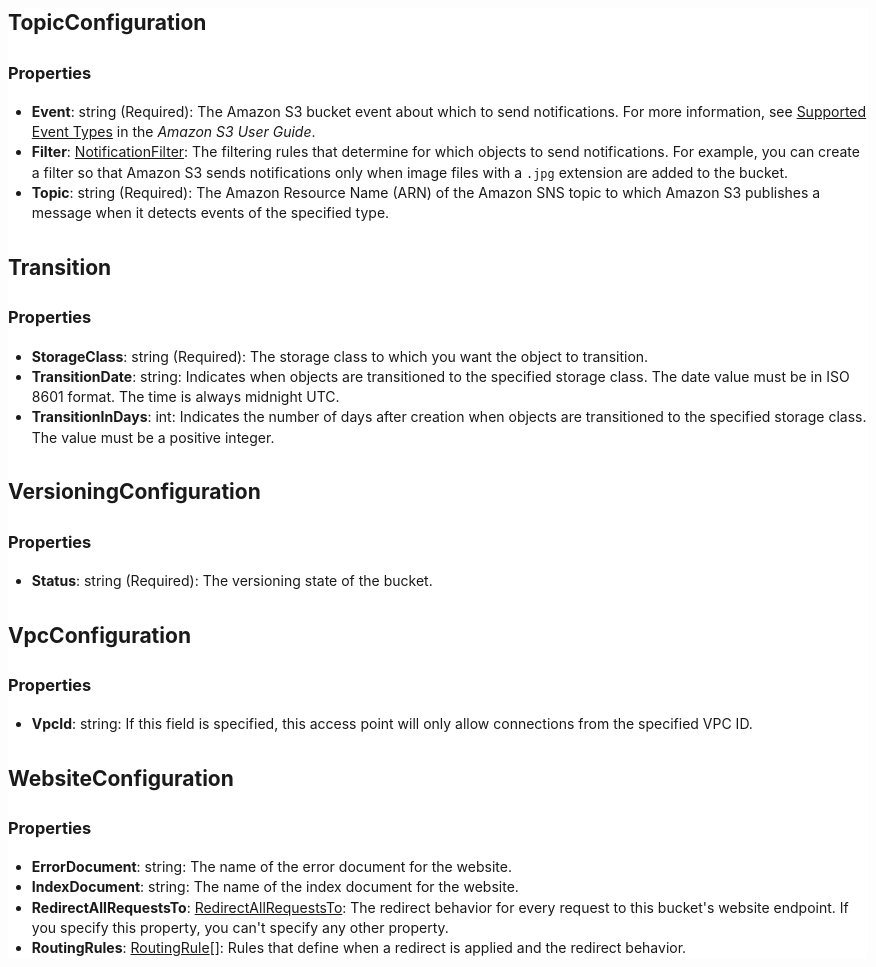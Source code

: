 ## TopicConfiguration
### Properties
* **Event**: string (Required): The Amazon S3 bucket event about which to send notifications. For more information, see [Supported Event Types](https://docs.aws.amazon.com/AmazonS3/latest/dev/NotificationHowTo.html) in the *Amazon S3 User Guide*.
* **Filter**: [NotificationFilter](#notificationfilter): The filtering rules that determine for which objects to send notifications. For example, you can create a filter so that Amazon S3 sends notifications only when image files with a ``.jpg`` extension are added to the bucket.
* **Topic**: string (Required): The Amazon Resource Name (ARN) of the Amazon SNS topic to which Amazon S3 publishes a message when it detects events of the specified type.

## Transition
### Properties
* **StorageClass**: string (Required): The storage class to which you want the object to transition.
* **TransitionDate**: string: Indicates when objects are transitioned to the specified storage class. The date value must be in ISO 8601 format. The time is always midnight UTC.
* **TransitionInDays**: int: Indicates the number of days after creation when objects are transitioned to the specified storage class. The value must be a positive integer.

## VersioningConfiguration
### Properties
* **Status**: string (Required): The versioning state of the bucket.

## VpcConfiguration
### Properties
* **VpcId**: string: If this field is specified, this access point will only allow connections from the specified VPC ID.

## WebsiteConfiguration
### Properties
* **ErrorDocument**: string: The name of the error document for the website.
* **IndexDocument**: string: The name of the index document for the website.
* **RedirectAllRequestsTo**: [RedirectAllRequestsTo](#redirectallrequeststo): The redirect behavior for every request to this bucket's website endpoint.
  If you specify this property, you can't specify any other property.
* **RoutingRules**: [RoutingRule](#routingrule)[]: Rules that define when a redirect is applied and the redirect behavior.

